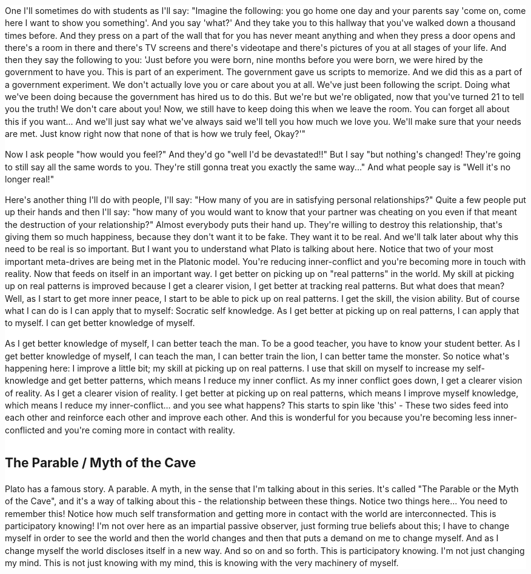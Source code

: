 One I'll sometimes do with students as I'll say: "Imagine the following: you go home one day and your parents say 'come on, come here I want to show you something'. And you say 'what?' And they take you to this hallway that you've walked down a thousand times before. And they press on a part of the wall that for you has never meant anything and when they press a door opens and there's a room in there and there's TV screens and there's videotape and there's pictures of you at all stages of your life. And then they say the following to you: 'Just before you were born, nine months before you were born, we were hired by the government to have you. This is part of an experiment. The government gave us scripts to memorize. And we did this as a part of a government experiment. We don't actually love you or care about you at all. We've just been following the script. Doing what we've been doing because the government has hired us to do this. But we're but we're obligated, now that you've turned 21 to tell you the truth\! We don't care about you\! Now, we still have to keep doing this when we leave the room. You can forget all about this if you want... And we'll just say what we've always said we'll tell you how much we love you. We'll make sure that your needs are met. Just know right now that none of that is how we truly feel, Okay?'"

Now I ask people "how would you feel?" And they'd go "well I'd be devastated\!\!" But I say "but nothing's changed\! They're going to still say all the same words to you. They're still gonna treat you exactly the same way..." And what people say is "Well it's no longer real\!"

Here's another thing I'll do with people, I'll say: "How many of you are in satisfying personal relationships?" Quite a few people put up their hands and then I'll say: "how many of you would want to know that your partner was cheating on you even if that meant the destruction of your relationship?" Almost everybody puts their hand up. They're willing to destroy this relationship, that's giving them so much happiness, because they don't want it to be fake. They want it to be real. And we'll talk later about why this need to be real is so important. But I want you to understand what Plato is talking about here. Notice that two of your most important meta-drives are being met in the Platonic model. You're reducing inner-conflict and you're becoming more in touch with reality. Now that feeds on itself in an important way. I get better on picking up on "real patterns" in the world. My skill at picking up on real patterns is improved because I get a clearer vision, I get better at tracking real patterns. But what does that mean? Well, as I start to get more inner peace, I start to be able to pick up on real patterns. I get the skill, the vision ability. But of course what I can do is I can apply that to myself: Socratic self knowledge. As I get better at picking up on real patterns, I can apply that to myself. I can get better knowledge of myself.

As I get better knowledge of myself, I can better teach the man. To be a good teacher, you have to know your student better. As I get better knowledge of myself, I can teach the man, I can better train the lion, I can better tame the monster. So notice what's happening here: I improve a little bit; my skill at picking up on real patterns. I use that skill on myself to increase my self-knowledge and get better patterns, which means I reduce my inner conflict. As my inner conflict goes down, I get a clearer vision of reality. As I get a clearer vision of reality. I get better at picking up on real patterns, which means I improve myself knowledge, which means I reduce my inner-conflict... and you see what happens? This starts to spin like 'this' - These two sides feed into each other and reinforce each other and improve each other. And this is wonderful for you because you're becoming less inner-conflicted and you're coming more in contact with reality.

## The Parable / Myth of the Cave

Plato has a famous story. A parable. A myth, in the sense that I'm talking about in this series. It's called "The Parable or the Myth of the Cave", and it's a way of talking about this - the relationship between these things. Notice two things here... You need to remember this\! Notice how much self transformation and getting more in contact with the world are interconnected. This is participatory knowing\! I'm not over here as an impartial passive observer, just forming true beliefs about this; I have to change myself in order to see the world and then the world changes and then that puts a demand on me to change myself. And as I change myself the world discloses itself in a new way. And so on and so forth. This is participatory knowing. I'm not just changing my mind. This is not just knowing with my mind, this is knowing with the very machinery of myself.
